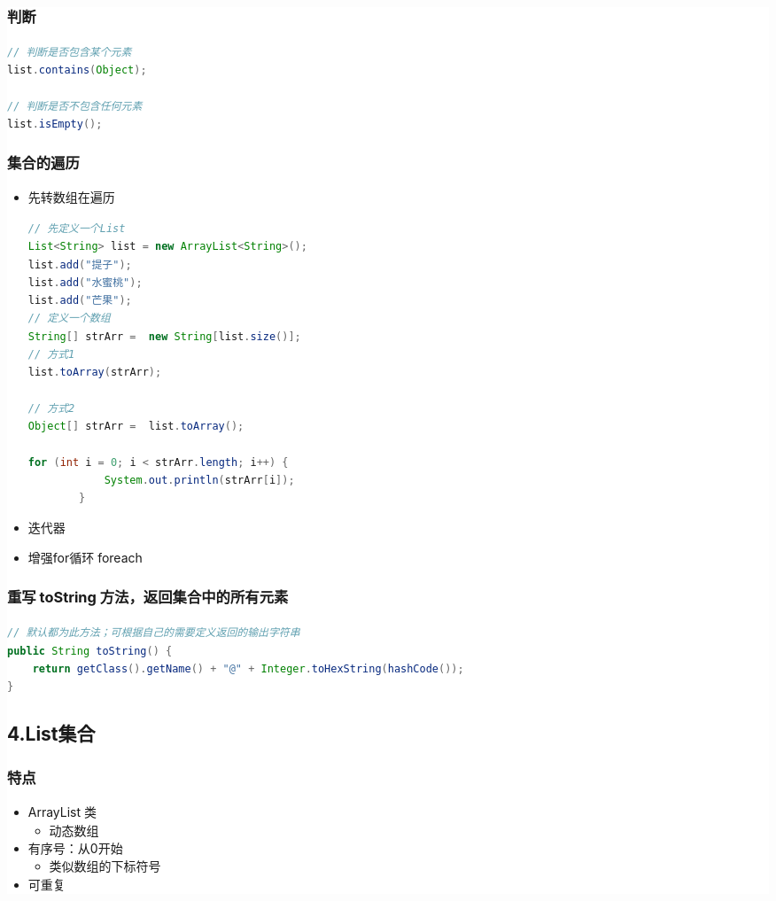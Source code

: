 ### 判断

```java
// 判断是否包含某个元素
list.contains(Object);

// 判断是否不包含任何元素
list.isEmpty();
```

### 集合的遍历

+ 先转数组在遍历

  ``` java
  // 先定义一个List
  List<String> list = new ArrayList<String>();
  list.add("提子");
  list.add("水蜜桃");
  list.add("芒果");
  // 定义一个数组
  String[] strArr =  new String[list.size()];
  // 方式1
  list.toArray(strArr);
  
  // 方式2
  Object[] strArr =  list.toArray();
  
  for (int i = 0; i < strArr.length; i++) {
              System.out.println(strArr[i]);
          }
  ```

+ 迭代器

+ 增强for循环 foreach

### 重写 toString 方法，返回集合中的所有元素

``` java
// 默认都为此方法；可根据自己的需要定义返回的输出字符串
public String toString() {
    return getClass().getName() + "@" + Integer.toHexString(hashCode());
}
```

## 4.List集合

### 特点

+ ArrayList 类
  + 动态数组
+ 有序号：从0开始
  + 类似数组的下标符号
+ 可重复
